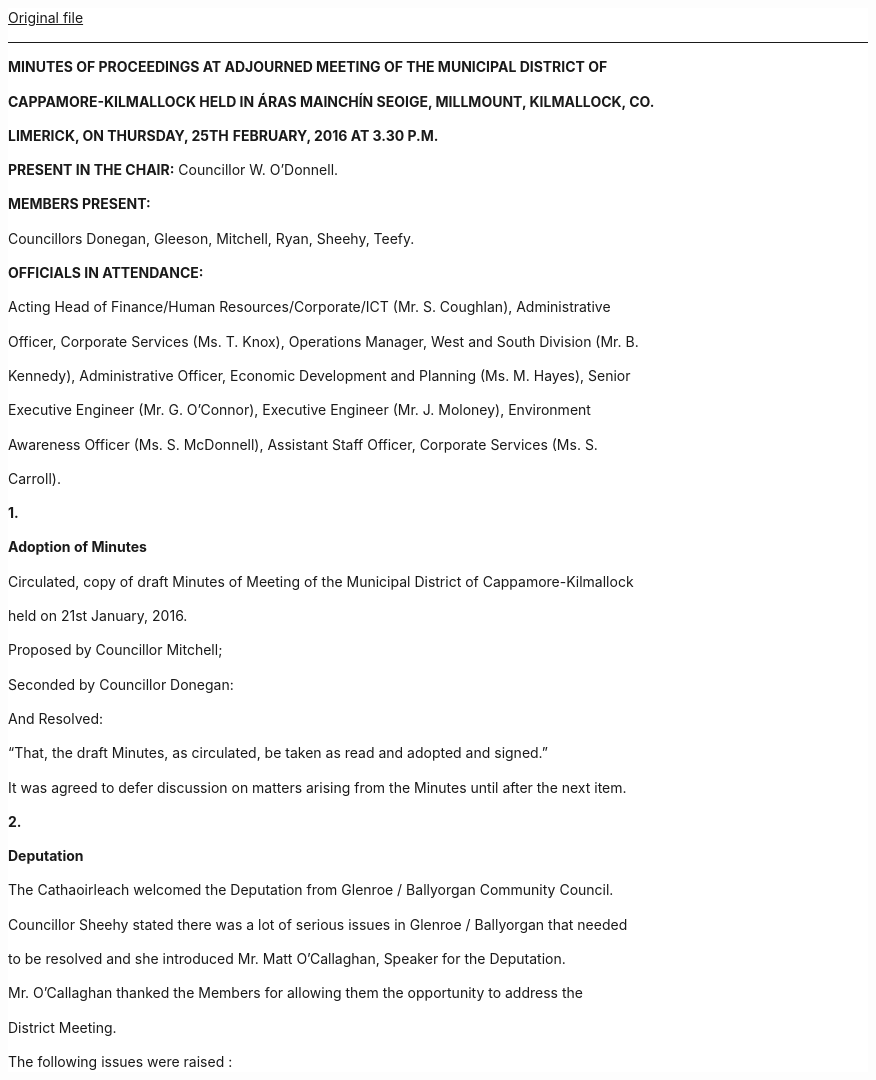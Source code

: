 [Original file](https://www.limerick.ie/sites/default/files/media/documents/2017-06/Minutes%20of%20Adjourned%20Meeting%20-%20Municipal%20District%20of%20Cappamore-Kilmallock%20-%2025th%20February%202016.pdf)

---
**MINUTES OF PROCEEDINGS AT ADJOURNED MEETING OF THE MUNICIPAL DISTRICT OF**

**CAPPAMORE-KILMALLOCK HELD IN ÁRAS MAINCHĺN SEOIGE, MILLMOUNT, KILMALLOCK, CO.**

**LIMERICK, ON THURSDAY, 25TH** **FEBRUARY, 2016 AT 3.30 P.M.**

**PRESENT IN THE CHAIR:** Councillor W. O’Donnell.

**MEMBERS PRESENT:**

Councillors Donegan, Gleeson, Mitchell, Ryan, Sheehy, Teefy.

**OFFICIALS IN ATTENDANCE:**

Acting Head of Finance/Human Resources/Corporate/ICT (Mr. S. Coughlan), Administrative

Officer, Corporate Services (Ms. T. Knox), Operations Manager, West and South Division (Mr. B.

Kennedy), Administrative Officer, Economic Development and Planning (Ms. M. Hayes), Senior

Executive Engineer (Mr. G. O’Connor), Executive Engineer (Mr. J. Moloney), Environment

Awareness Officer (Ms. S. McDonnell), Assistant Staff Officer, Corporate Services (Ms. S.

Carroll).

**1.**

**Adoption of Minutes**

Circulated, copy of draft Minutes of Meeting of the Municipal District of Cappamore-Kilmallock

held on 21st January, 2016.

Proposed by Councillor Mitchell;

Seconded by Councillor Donegan:

And Resolved:

“That, the draft Minutes, as circulated, be taken as read and adopted and signed.”

It was agreed to defer discussion on matters arising from the Minutes until after the next item.

**2.**

**Deputation**

The Cathaoirleach welcomed the Deputation from Glenroe / Ballyorgan Community Council.

Councillor Sheehy stated there was a lot of serious issues in Glenroe / Ballyorgan that needed

to be resolved and she introduced Mr. Matt O’Callaghan, Speaker for the Deputation.

Mr. O’Callaghan thanked the Members for allowing them the opportunity to address the

District Meeting.

The following issues were raised :
